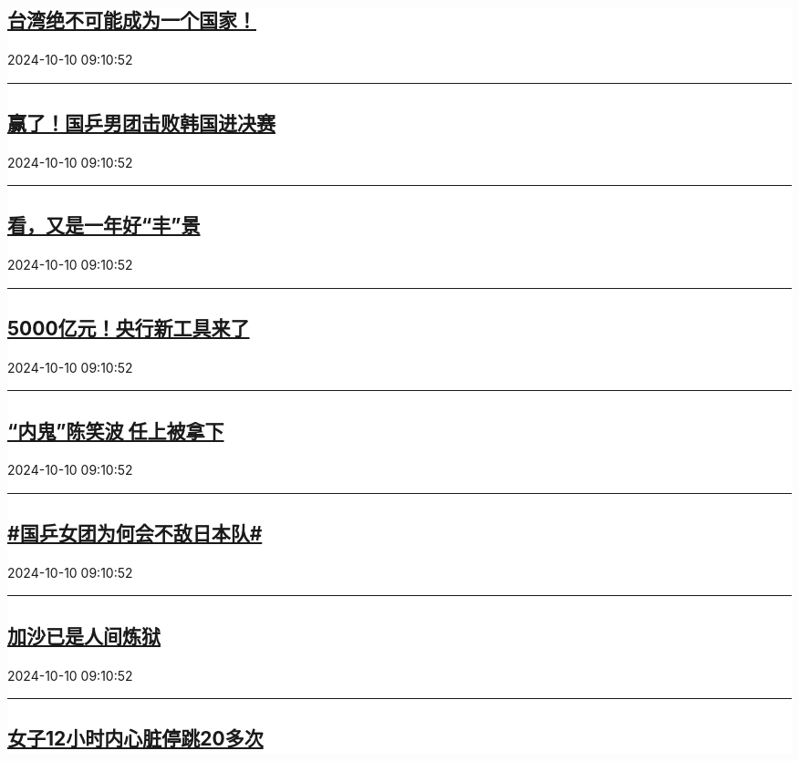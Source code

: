## [台湾绝不可能成为一个国家！](https://www.baidu.com/s?wd=%E5%8F%B0%E6%B9%BE%E7%BB%9D%E4%B8%8D%E5%8F%AF%E8%83%BD%E6%88%90%E4%B8%BA%E4%B8%80%E4%B8%AA%E5%9B%BD%E5%AE%B6%EF%BC%81)

2024-10-10 09:10:52

---
## [赢了！国乒男团击败韩国进决赛](https://www.baidu.com/s?wd=%E8%B5%A2%E4%BA%86%EF%BC%81%E5%9B%BD%E4%B9%92%E7%94%B7%E5%9B%A2%E5%87%BB%E8%B4%A5%E9%9F%A9%E5%9B%BD%E8%BF%9B%E5%86%B3%E8%B5%9B)

2024-10-10 09:10:52

---
## [看，又是一年好“丰”景](https://www.baidu.com/s?wd=%E7%9C%8B%EF%BC%8C%E5%8F%88%E6%98%AF%E4%B8%80%E5%B9%B4%E5%A5%BD%E2%80%9C%E4%B8%B0%E2%80%9D%E6%99%AF)

2024-10-10 09:10:52

---
## [5000亿元！央行新工具来了](https://www.baidu.com/s?wd=5000%E4%BA%BF%E5%85%83%EF%BC%81%E5%A4%AE%E8%A1%8C%E6%96%B0%E5%B7%A5%E5%85%B7%E6%9D%A5%E4%BA%86)

2024-10-10 09:10:52

---
## [“内鬼”陈笑波 任上被拿下](https://www.baidu.com/s?wd=%E2%80%9C%E5%86%85%E9%AC%BC%E2%80%9D%E9%99%88%E7%AC%91%E6%B3%A2+%E4%BB%BB%E4%B8%8A%E8%A2%AB%E6%8B%BF%E4%B8%8B)

2024-10-10 09:10:52

---
## [#国乒女团为何会不敌日本队#](https://www.baidu.com/s?wd=%23%E5%9B%BD%E4%B9%92%E5%A5%B3%E5%9B%A2%E4%B8%BA%E4%BD%95%E4%BC%9A%E4%B8%8D%E6%95%8C%E6%97%A5%E6%9C%AC%E9%98%9F%23)

2024-10-10 09:10:52

---
## [加沙已是人间炼狱](https://www.baidu.com/s?wd=%E5%8A%A0%E6%B2%99%E5%B7%B2%E6%98%AF%E4%BA%BA%E9%97%B4%E7%82%BC%E7%8B%B1)

2024-10-10 09:10:52

---
## [女子12小时内心脏停跳20多次](https://www.baidu.com/s?wd=%E5%A5%B3%E5%AD%9012%E5%B0%8F%E6%97%B6%E5%86%85%E5%BF%83%E8%84%8F%E5%81%9C%E8%B7%B320%E5%A4%9A%E6%AC%A1)

